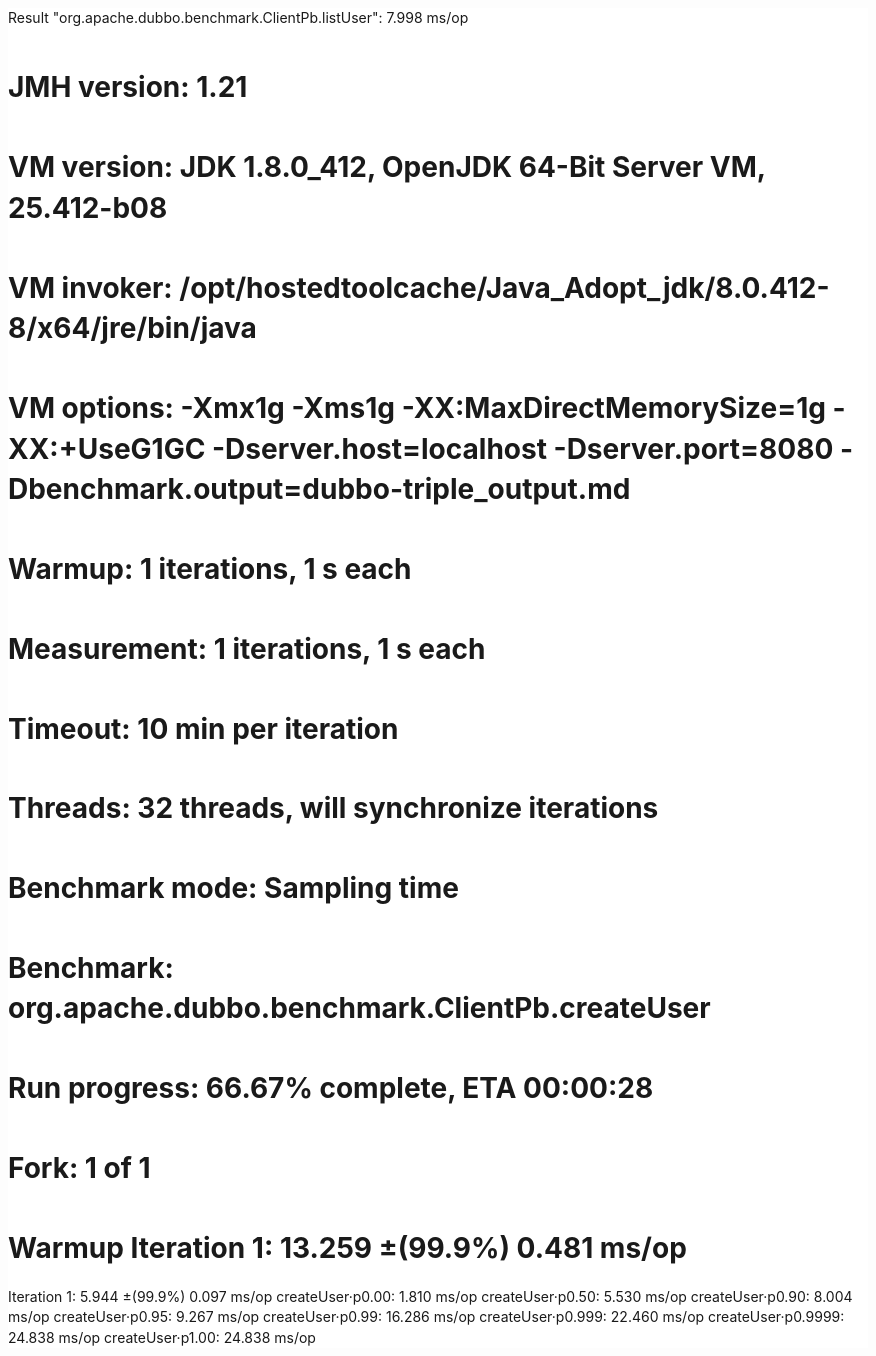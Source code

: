 
Result "org.apache.dubbo.benchmark.ClientPb.listUser":
  7.998 ms/op


# JMH version: 1.21
# VM version: JDK 1.8.0_412, OpenJDK 64-Bit Server VM, 25.412-b08
# VM invoker: /opt/hostedtoolcache/Java_Adopt_jdk/8.0.412-8/x64/jre/bin/java
# VM options: -Xmx1g -Xms1g -XX:MaxDirectMemorySize=1g -XX:+UseG1GC -Dserver.host=localhost -Dserver.port=8080 -Dbenchmark.output=dubbo-triple_output.md
# Warmup: 1 iterations, 1 s each
# Measurement: 1 iterations, 1 s each
# Timeout: 10 min per iteration
# Threads: 32 threads, will synchronize iterations
# Benchmark mode: Sampling time
# Benchmark: org.apache.dubbo.benchmark.ClientPb.createUser

# Run progress: 66.67% complete, ETA 00:00:28
# Fork: 1 of 1
# Warmup Iteration   1: 13.259 ±(99.9%) 0.481 ms/op
Iteration   1: 5.944 ±(99.9%) 0.097 ms/op
                 createUser·p0.00:   1.810 ms/op
                 createUser·p0.50:   5.530 ms/op
                 createUser·p0.90:   8.004 ms/op
                 createUser·p0.95:   9.267 ms/op
                 createUser·p0.99:   16.286 ms/op
                 createUser·p0.999:  22.460 ms/op
                 createUser·p0.9999: 24.838 ms/op
                 createUser·p1.00:   24.838 ms/op

